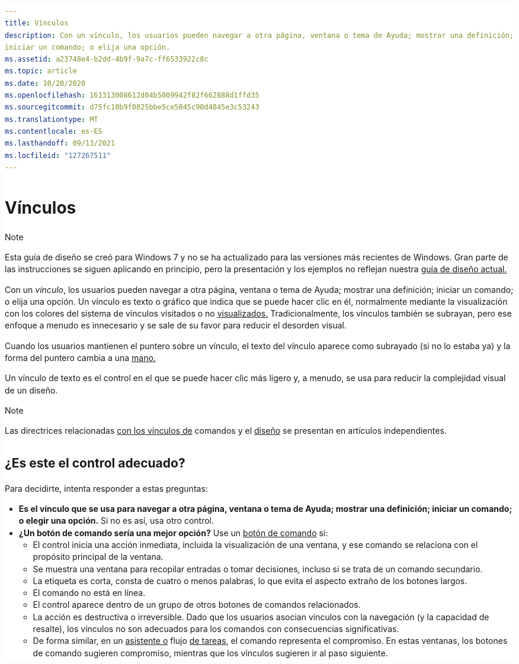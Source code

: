```yaml
---
title: Vínculos
description: Con un vínculo, los usuarios pueden navegar a otra página, ventana o tema de Ayuda; mostrar una definición; iniciar un comando; o elija una opción.
ms.assetid: a23748e4-b2dd-4b9f-9a7c-ff6533922c8c
ms.topic: article
ms.date: 10/20/2020
ms.openlocfilehash: 161313008612d04b5009942f82f662888d1ffd35
ms.sourcegitcommit: d75fc10b9f0825bbe5ce5045c90d4045e3c53243
ms.translationtype: MT
ms.contentlocale: es-ES
ms.lasthandoff: 09/13/2021
ms.locfileid: "127267511"
---
```

# <a name="links"></a>Vínculos

> [!NOTE]
> Esta guía de diseño se creó para Windows 7 y no se ha actualizado para las versiones más recientes de Windows. Gran parte de las instrucciones se siguen aplicando en principio, pero la presentación y los ejemplos no reflejan nuestra [guía de diseño actual.](/windows/uwp/design/)

Con un *vínculo*, los usuarios pueden navegar a otra página, ventana o tema de Ayuda; mostrar una definición; iniciar un comando; o elija una opción. Un vínculo es texto o gráfico que indica que se puede hacer clic en él, normalmente mediante la visualización con los colores del sistema de vínculos visitados o no [visualizados.](vis-color.md) Tradicionalmente, los vínculos también se subrayan, pero ese enfoque a menudo es innecesario y se sale de su favor para reducir el desorden visual.

Cuando los usuarios mantienen el puntero sobre un vínculo, el texto del vínculo aparece como subrayado (si no lo estaba ya) y la forma del puntero cambia a una [mano.](inter-mouse.md)

Un vínculo de texto es el control en el que se puede hacer clic más ligero y, a menudo, se usa para reducir la complejidad visual de un diseño.

> [!Note]  
> Las directrices relacionadas [con los vínculos de](ctrl-command-links.md) comandos y el [diseño](vis-layout.md) se presentan en artículos independientes.

 

## <a name="is-this-the-right-control"></a>¿Es este el control adecuado?

Para decidirte, intenta responder a estas preguntas:

-   **Es el vínculo que se usa para navegar a otra página, ventana o tema de Ayuda; mostrar una definición; iniciar un comando; o elegir una opción.** Si no es así, usa otro control.
-   **¿Un botón de comando sería una mejor opción?** Use un [botón de comando](ctrl-command-buttons.md) si:
    -   El control inicia una acción inmediata, incluida la visualización de una ventana, y ese comando se relaciona con el propósito principal de la ventana.
    -   Se muestra una ventana para recopilar entradas o tomar decisiones, incluso si se trata de un comando secundario.
    -   La etiqueta es corta, consta de cuatro o menos palabras, lo que evita el aspecto extraño de los botones largos.
    -   El comando no está en línea.
    -   El control aparece dentro de un grupo de otros botones de comandos relacionados.
    -   La acción es destructiva o irreversible. Dado que los usuarios asocian vínculos con la navegación (y la capacidad de resalte), los vínculos no son adecuados para los comandos con consecuencias significativas.
    -   De forma similar, en un [asistente o](win-wizards.md) flujo [de tareas](glossary.md), el comando representa el compromiso. En estas ventanas, los botones de comando sugieren compromiso, mientras que los vínculos sugieren ir al paso siguiente.
